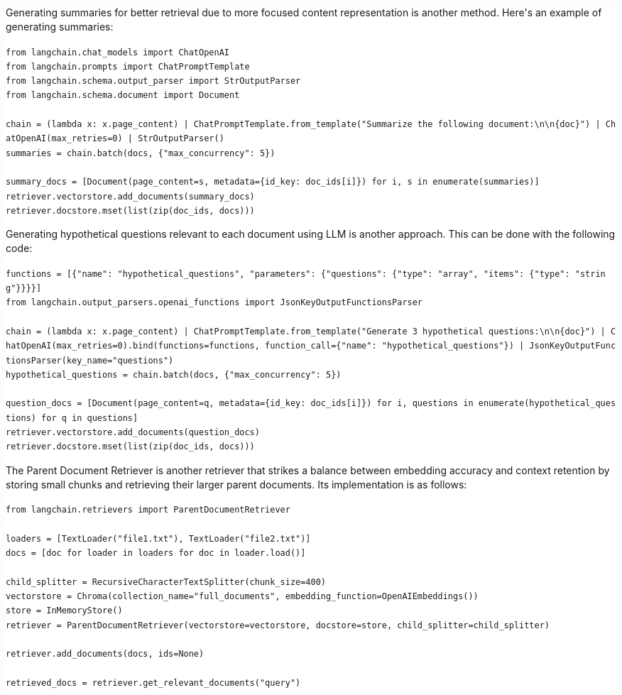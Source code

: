 
Generating summaries for better retrieval due to more focused content representation is another method. Here's an example of generating summaries:

```
from langchain.chat_models import ChatOpenAI
from langchain.prompts import ChatPromptTemplate
from langchain.schema.output_parser import StrOutputParser
from langchain.schema.document import Document

chain = (lambda x: x.page_content) | ChatPromptTemplate.from_template("Summarize the following document:\n\n{doc}") | ChatOpenAI(max_retries=0) | StrOutputParser()
summaries = chain.batch(docs, {"max_concurrency": 5})

summary_docs = [Document(page_content=s, metadata={id_key: doc_ids[i]}) for i, s in enumerate(summaries)]
retriever.vectorstore.add_documents(summary_docs)
retriever.docstore.mset(list(zip(doc_ids, docs)))

```


Generating hypothetical questions relevant to each document using LLM is another approach. This can be done with the following code:

```
functions = [{"name": "hypothetical_questions", "parameters": {"questions": {"type": "array", "items": {"type": "string"}}}}]
from langchain.output_parsers.openai_functions import JsonKeyOutputFunctionsParser

chain = (lambda x: x.page_content) | ChatPromptTemplate.from_template("Generate 3 hypothetical questions:\n\n{doc}") | ChatOpenAI(max_retries=0).bind(functions=functions, function_call={"name": "hypothetical_questions"}) | JsonKeyOutputFunctionsParser(key_name="questions")
hypothetical_questions = chain.batch(docs, {"max_concurrency": 5})

question_docs = [Document(page_content=q, metadata={id_key: doc_ids[i]}) for i, questions in enumerate(hypothetical_questions) for q in questions]
retriever.vectorstore.add_documents(question_docs)
retriever.docstore.mset(list(zip(doc_ids, docs)))

```


The Parent Document Retriever is another retriever that strikes a balance between embedding accuracy and context retention by storing small chunks and retrieving their larger parent documents. Its implementation is as follows:

```
from langchain.retrievers import ParentDocumentRetriever

loaders = [TextLoader("file1.txt"), TextLoader("file2.txt")]
docs = [doc for loader in loaders for doc in loader.load()]

child_splitter = RecursiveCharacterTextSplitter(chunk_size=400)
vectorstore = Chroma(collection_name="full_documents", embedding_function=OpenAIEmbeddings())
store = InMemoryStore()
retriever = ParentDocumentRetriever(vectorstore=vectorstore, docstore=store, child_splitter=child_splitter)

retriever.add_documents(docs, ids=None)

retrieved_docs = retriever.get_relevant_documents("query")

```
